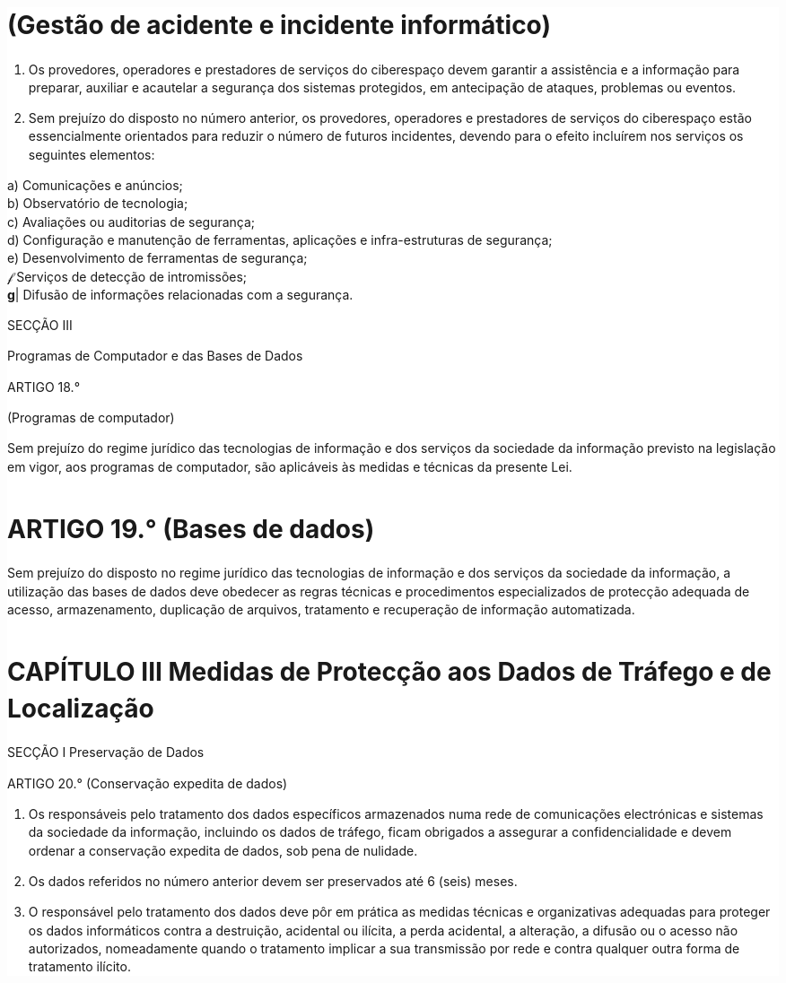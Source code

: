 # (Gestão de acidente e incidente informático)

1. Os provedores, operadores e prestadores de serviços do ciberespaço devem garantir a assistência e a informação para preparar, auxiliar e acautelar a segurança dos sistemas protegidos, em antecipação de ataques, problemas ou eventos.

2. Sem prejuízo do disposto no número anterior, os provedores, operadores e prestadores de serviços do ciberespaço estão essencialmente orientados para reduzir o número de futuros incidentes, devendo para o efeito incluírem nos serviços os seguintes elementos:

a) Comunicações e anúncios;   
b) Observatório de tecnologia;   
c) Avaliações ou auditorias de segurança;   
d) Configuração e manutenção de ferramentas, aplicações e infra-estruturas de segurança;   
e) Desenvolvimento de ferramentas de segurança;   
$\boldsymbol { \mathscr { f } }$ Serviços de detecção de intromissões;   
$\boldsymbol { g } \rvert$ Difusão de informações relacionadas com a segurança.

SECÇÃO III

Programas de Computador e das Bases de Dados

ARTIGO 18.°

(Programas de computador)

Sem prejuízo do regime jurídico das tecnologias de informação e dos serviços da sociedade da informação previsto na legislação em vigor, aos programas de computador, são aplicáveis às medidas e técnicas da presente Lei.

# ARTIGO 19.° (Bases de dados)

Sem prejuízo do disposto no regime jurídico das tecnologias de informação e dos serviços da sociedade da informação, a utilização das bases de dados deve obedecer as regras técnicas e procedimentos especializados de protecção adequada de acesso, armazenamento, duplicação de arquivos, tratamento e recuperação de informação automatizada.

# CAPÍTULO III Medidas de Protecção aos Dados de Tráfego e de Localização

SECÇÃO I Preservação de Dados

ARTIGO 20.° (Conservação expedita de dados)

1. Os responsáveis pelo tratamento dos dados específicos armazenados numa rede de comunicações electrónicas e sistemas da sociedade da informação, incluindo os dados de tráfego, ficam obrigados a assegurar a confidencialidade e devem ordenar a conservação expedita de dados, sob pena de nulidade.

2. Os dados referidos no número anterior devem ser preservados até 6 (seis) meses.

3. O responsável pelo tratamento dos dados deve pôr em prática as medidas técnicas e organizativas adequadas para proteger os dados informáticos contra a destruição, acidental ou ilícita, a perda acidental, a alteração, a difusão ou o acesso não autorizados, nomeadamente quando o tratamento implicar a sua transmissão por rede e contra qualquer outra forma de tratamento ilícito.
